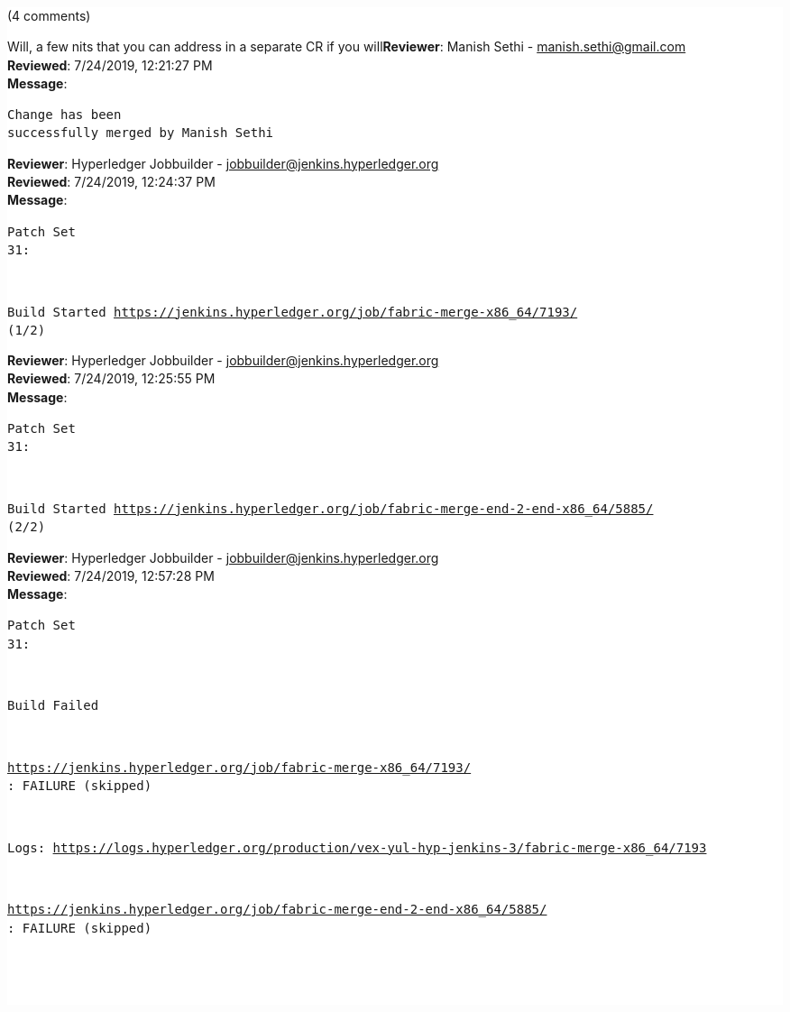 (4 comments)

Will, a few nits that you can address in a separate CR if you will</pre><strong>Reviewer</strong>: Manish Sethi - manish.sethi@gmail.com<br><strong>Reviewed</strong>: 7/24/2019, 12:21:27 PM<br><strong>Message</strong>: <pre>Change has been successfully merged by Manish Sethi</pre><strong>Reviewer</strong>: Hyperledger Jobbuilder - jobbuilder@jenkins.hyperledger.org<br><strong>Reviewed</strong>: 7/24/2019, 12:24:37 PM<br><strong>Message</strong>: <pre>Patch Set 31:

Build Started https://jenkins.hyperledger.org/job/fabric-merge-x86_64/7193/ (1/2)</pre><strong>Reviewer</strong>: Hyperledger Jobbuilder - jobbuilder@jenkins.hyperledger.org<br><strong>Reviewed</strong>: 7/24/2019, 12:25:55 PM<br><strong>Message</strong>: <pre>Patch Set 31:

Build Started https://jenkins.hyperledger.org/job/fabric-merge-end-2-end-x86_64/5885/ (2/2)</pre><strong>Reviewer</strong>: Hyperledger Jobbuilder - jobbuilder@jenkins.hyperledger.org<br><strong>Reviewed</strong>: 7/24/2019, 12:57:28 PM<br><strong>Message</strong>: <pre>Patch Set 31:

Build Failed 

https://jenkins.hyperledger.org/job/fabric-merge-x86_64/7193/ : FAILURE (skipped)

Logs: https://logs.hyperledger.org/production/vex-yul-hyp-jenkins-3/fabric-merge-x86_64/7193

https://jenkins.hyperledger.org/job/fabric-merge-end-2-end-x86_64/5885/ : FAILURE (skipped)
